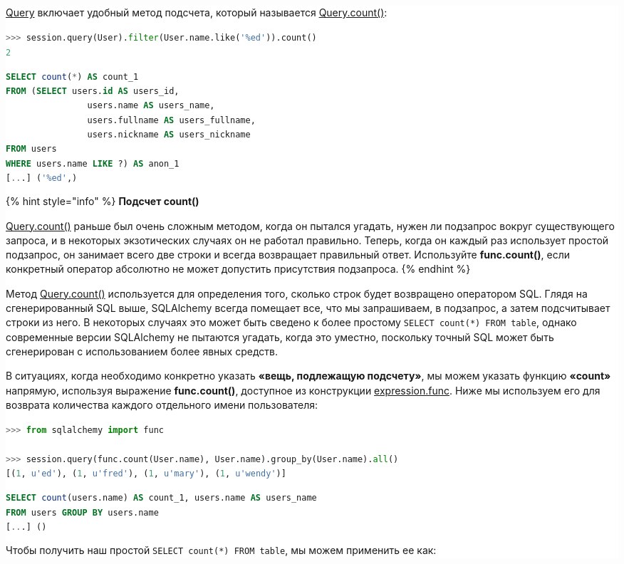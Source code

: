 [Query](https://docs.sqlalchemy.org/en/14/orm/query.html#sqlalchemy.orm.Query) включает удобный метод подсчета, который называется [Query.count()](https://docs.sqlalchemy.org/en/14/orm/query.html#sqlalchemy.orm.Query.count):

```python
>>> session.query(User).filter(User.name.like('%ed')).count()
2
```

```sql
SELECT count(*) AS count_1
FROM (SELECT users.id AS users_id,
                users.name AS users_name,
                users.fullname AS users_fullname,
                users.nickname AS users_nickname
FROM users
WHERE users.name LIKE ?) AS anon_1
[...] ('%ed',)
```

{% hint style="info" %}
**Подсчет count()**

[Query.count()](https://docs.sqlalchemy.org/en/14/orm/query.html#sqlalchemy.orm.Query.count) раньше был очень сложным методом, когда он пытался угадать, нужен ли подзапрос вокруг существующего запроса, и в некоторых экзотических случаях он не работал правильно. Теперь, когда он каждый раз использует простой подзапрос, он занимает всего две строки и всегда возвращает правильный ответ. Используйте **func.count()**, если конкретный оператор абсолютно не может допустить присутствия подзапроса.
{% endhint %}

Метод [Query.count()](https://docs.sqlalchemy.org/en/14/orm/query.html#sqlalchemy.orm.Query.count) используется для определения того, сколько строк будет возвращено оператором SQL. Глядя на сгенерированный SQL выше, SQLAlchemy всегда помещает все, что мы запрашиваем, в подзапрос, а затем подсчитывает строки из него. В некоторых случаях это может быть сведено к более простому `SELECT count(*) FROM table`, однако современные версии SQLAlchemy не пытаются угадать, когда это уместно, поскольку точный SQL может быть сгенерирован с использованием более явных средств.

В ситуациях, когда необходимо конкретно указать **«вещь, подлежащую подсчету»**, мы можем указать функцию **«count»** напрямую, используя выражение **func.count()**, доступное из конструкции [expression.func](https://docs.sqlalchemy.org/en/14/core/sqlelement.html#sqlalchemy.sql.expression.func). Ниже мы используем его для возврата количества каждого отдельного имени пользователя:

```python
>>> from sqlalchemy import func

>>> session.query(func.count(User.name), User.name).group_by(User.name).all()
[(1, u'ed'), (1, u'fred'), (1, u'mary'), (1, u'wendy')]
```

```sql
SELECT count(users.name) AS count_1, users.name AS users_name
FROM users GROUP BY users.name
[...] ()
```

Чтобы получить наш простой `SELECT count(*) FROM table`, мы можем применить ее как:
